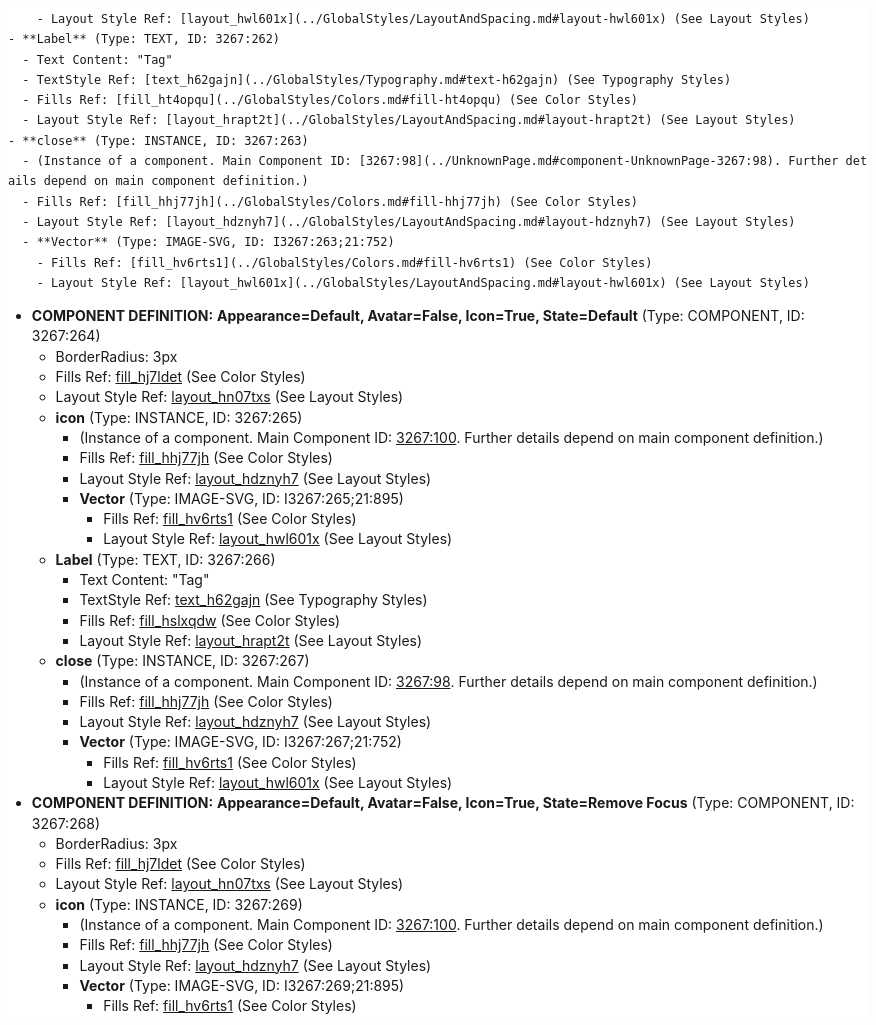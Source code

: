         - Layout Style Ref: [layout_hwl601x](../GlobalStyles/LayoutAndSpacing.md#layout-hwl601x) (See Layout Styles)
    - **Label** (Type: TEXT, ID: 3267:262)
      - Text Content: "Tag"
      - TextStyle Ref: [text_h62gajn](../GlobalStyles/Typography.md#text-h62gajn) (See Typography Styles)
      - Fills Ref: [fill_ht4opqu](../GlobalStyles/Colors.md#fill-ht4opqu) (See Color Styles)
      - Layout Style Ref: [layout_hrapt2t](../GlobalStyles/LayoutAndSpacing.md#layout-hrapt2t) (See Layout Styles)
    - **close** (Type: INSTANCE, ID: 3267:263)
      - (Instance of a component. Main Component ID: [3267:98](../UnknownPage.md#component-UnknownPage-3267:98). Further details depend on main component definition.)
      - Fills Ref: [fill_hhj77jh](../GlobalStyles/Colors.md#fill-hhj77jh) (See Color Styles)
      - Layout Style Ref: [layout_hdznyh7](../GlobalStyles/LayoutAndSpacing.md#layout-hdznyh7) (See Layout Styles)
      - **Vector** (Type: IMAGE-SVG, ID: I3267:263;21:752)
        - Fills Ref: [fill_hv6rts1](../GlobalStyles/Colors.md#fill-hv6rts1) (See Color Styles)
        - Layout Style Ref: [layout_hwl601x](../GlobalStyles/LayoutAndSpacing.md#layout-hwl601x) (See Layout Styles)
  - <a name="component-2645:1616-3267:264"></a>**COMPONENT DEFINITION:** **Appearance=Default, Avatar=False, Icon=True, State=Default** (Type: COMPONENT, ID: 3267:264)
    - BorderRadius: 3px
    - Fills Ref: [fill_hj7ldet](../GlobalStyles/Colors.md#fill-hj7ldet) (See Color Styles)
    - Layout Style Ref: [layout_hn07txs](../GlobalStyles/LayoutAndSpacing.md#layout-hn07txs) (See Layout Styles)
    - **icon** (Type: INSTANCE, ID: 3267:265)
      - (Instance of a component. Main Component ID: [3267:100](../UnknownPage.md#component-UnknownPage-3267:100). Further details depend on main component definition.)
      - Fills Ref: [fill_hhj77jh](../GlobalStyles/Colors.md#fill-hhj77jh) (See Color Styles)
      - Layout Style Ref: [layout_hdznyh7](../GlobalStyles/LayoutAndSpacing.md#layout-hdznyh7) (See Layout Styles)
      - **Vector** (Type: IMAGE-SVG, ID: I3267:265;21:895)
        - Fills Ref: [fill_hv6rts1](../GlobalStyles/Colors.md#fill-hv6rts1) (See Color Styles)
        - Layout Style Ref: [layout_hwl601x](../GlobalStyles/LayoutAndSpacing.md#layout-hwl601x) (See Layout Styles)
    - **Label** (Type: TEXT, ID: 3267:266)
      - Text Content: "Tag"
      - TextStyle Ref: [text_h62gajn](../GlobalStyles/Typography.md#text-h62gajn) (See Typography Styles)
      - Fills Ref: [fill_hslxqdw](../GlobalStyles/Colors.md#fill-hslxqdw) (See Color Styles)
      - Layout Style Ref: [layout_hrapt2t](../GlobalStyles/LayoutAndSpacing.md#layout-hrapt2t) (See Layout Styles)
    - **close** (Type: INSTANCE, ID: 3267:267)
      - (Instance of a component. Main Component ID: [3267:98](../UnknownPage.md#component-UnknownPage-3267:98). Further details depend on main component definition.)
      - Fills Ref: [fill_hhj77jh](../GlobalStyles/Colors.md#fill-hhj77jh) (See Color Styles)
      - Layout Style Ref: [layout_hdznyh7](../GlobalStyles/LayoutAndSpacing.md#layout-hdznyh7) (See Layout Styles)
      - **Vector** (Type: IMAGE-SVG, ID: I3267:267;21:752)
        - Fills Ref: [fill_hv6rts1](../GlobalStyles/Colors.md#fill-hv6rts1) (See Color Styles)
        - Layout Style Ref: [layout_hwl601x](../GlobalStyles/LayoutAndSpacing.md#layout-hwl601x) (See Layout Styles)
  - <a name="component-2645:1616-3267:268"></a>**COMPONENT DEFINITION:** **Appearance=Default, Avatar=False, Icon=True, State=Remove Focus** (Type: COMPONENT, ID: 3267:268)
    - BorderRadius: 3px
    - Fills Ref: [fill_hj7ldet](../GlobalStyles/Colors.md#fill-hj7ldet) (See Color Styles)
    - Layout Style Ref: [layout_hn07txs](../GlobalStyles/LayoutAndSpacing.md#layout-hn07txs) (See Layout Styles)
    - **icon** (Type: INSTANCE, ID: 3267:269)
      - (Instance of a component. Main Component ID: [3267:100](../UnknownPage.md#component-UnknownPage-3267:100). Further details depend on main component definition.)
      - Fills Ref: [fill_hhj77jh](../GlobalStyles/Colors.md#fill-hhj77jh) (See Color Styles)
      - Layout Style Ref: [layout_hdznyh7](../GlobalStyles/LayoutAndSpacing.md#layout-hdznyh7) (See Layout Styles)
      - **Vector** (Type: IMAGE-SVG, ID: I3267:269;21:895)
        - Fills Ref: [fill_hv6rts1](../GlobalStyles/Colors.md#fill-hv6rts1) (See Color Styles)